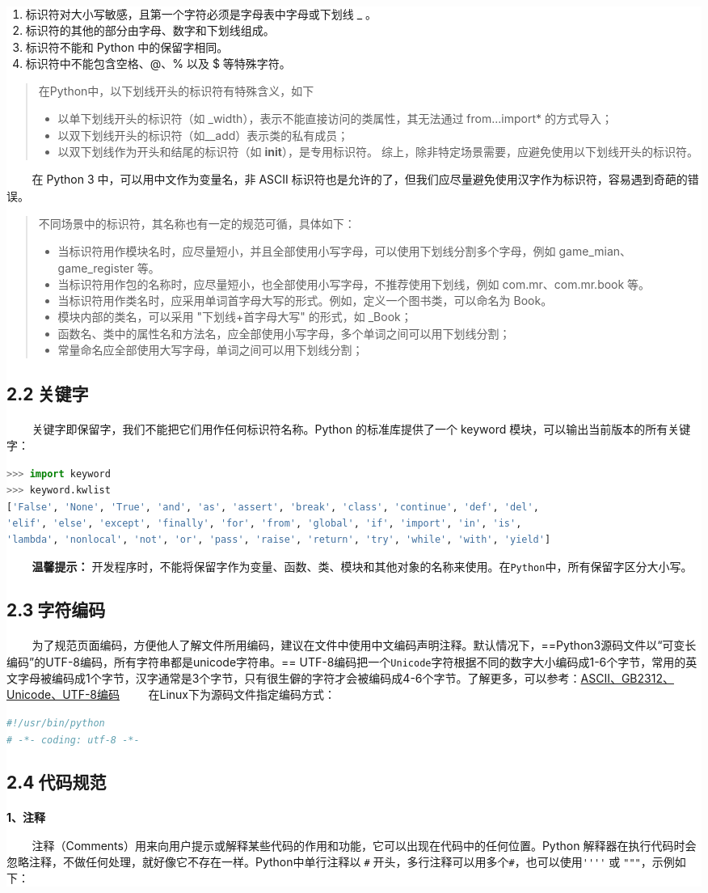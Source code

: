 1. 标识符对大小写敏感，且第一个字符必须是字母表中字母或下划线 _ 。
2. 标识符的其他的部分由字母、数字和下划线组成。
3. 标识符不能和 Python 中的保留字相同。
4. 标识符中不能包含空格、@、% 以及 $ 等特殊字符。

> 在Python中，以下划线开头的标识符有特殊含义，如下
> * 以单下划线开头的标识符（如 _width），表示不能直接访问的类属性，其无法通过 from...import* 的方式导入；
> * 以双下划线开头的标识符（如__add）表示类的私有成员；
> * 以双下划线作为开头和结尾的标识符（如 __init__），是专用标识符。
> 综上，除非特定场景需要，应避免使用以下划线开头的标识符。

&nbsp;&nbsp;&nbsp;&nbsp;&nbsp;&nbsp;&nbsp;&nbsp;在 Python 3 中，可以用中文作为变量名，非 ASCII 标识符也是允许的了，但我们应尽量避免使用汉字作为标识符，容易遇到奇葩的错误。

> 不同场景中的标识符，其名称也有一定的规范可循，具体如下：
> * 当标识符用作模块名时，应尽量短小，并且全部使用小写字母，可以使用下划线分割多个字母，例如 game_mian、game_register 等。
> * 当标识符用作包的名称时，应尽量短小，也全部使用小写字母，不推荐使用下划线，例如 com.mr、com.mr.book 等。
> * 当标识符用作类名时，应采用单词首字母大写的形式。例如，定义一个图书类，可以命名为 Book。
> * 模块内部的类名，可以采用 "下划线+首字母大写" 的形式，如 _Book；
> * 函数名、类中的属性名和方法名，应全部使用小写字母，多个单词之间可以用下划线分割；
> * 常量命名应全部使用大写字母，单词之间可以用下划线分割；

## 2.2 关键字
&nbsp;&nbsp;&nbsp;&nbsp;&nbsp;&nbsp;&nbsp;&nbsp;关键字即保留字，我们不能把它们用作任何标识符名称。Python 的标准库提供了一个 keyword 模块，可以输出当前版本的所有关键字：

```python
>>> import keyword
>>> keyword.kwlist
['False', 'None', 'True', 'and', 'as', 'assert', 'break', 'class', 'continue', 'def', 'del', 
'elif', 'else', 'except', 'finally', 'for', 'from', 'global', 'if', 'import', 'in', 'is', 
'lambda', 'nonlocal', 'not', 'or', 'pass', 'raise', 'return', 'try', 'while', 'with', 'yield']
```
&nbsp;&nbsp;&nbsp;&nbsp;&nbsp;&nbsp;&nbsp;&nbsp;**温馨提示：** 开发程序时，不能将保留字作为变量、函数、类、模块和其他对象的名称来使用。在`Python`中，所有保留字区分大小写。
## 2.3 字符编码
&nbsp;&nbsp;&nbsp;&nbsp;&nbsp;&nbsp;&nbsp;&nbsp;为了规范页面编码，方便他人了解文件所用编码，建议在文件中使用中文编码声明注释。默认情况下，==Python3源码文件以“可变长编码”的UTF-8编码，所有字符串都是unicode字符串。== UTF-8编码把一个`Unicode`字符根据不同的数字大小编码成1-6个字节，常用的英文字母被编码成1个字节，汉字通常是3个字节，只有很生僻的字符才会被编码成4-6个字节。了解更多，可以参考：[ASCII、GB2312、Unicode、UTF-8编码](https://www.liaoxuefeng.com/wiki/1016959663602400/1017075323632896)
&nbsp;&nbsp;&nbsp;&nbsp;&nbsp;&nbsp;&nbsp;&nbsp;在Linux下为源码文件指定编码方式：
```python
#!/usr/bin/python
# -*- coding: utf-8 -*-
```

## 2.4 代码规范
**1、注释**

&nbsp;&nbsp;&nbsp;&nbsp;&nbsp;&nbsp;&nbsp;&nbsp;注释（Comments）用来向用户提示或解释某些代码的作用和功能，它可以出现在代码中的任何位置。Python 解释器在执行代码时会忽略注释，不做任何处理，就好像它不存在一样。Python中单行注释以 `#` 开头，多行注释可以用多个`#`，也可以使用`''''` 或 `"""`，示例如下：
